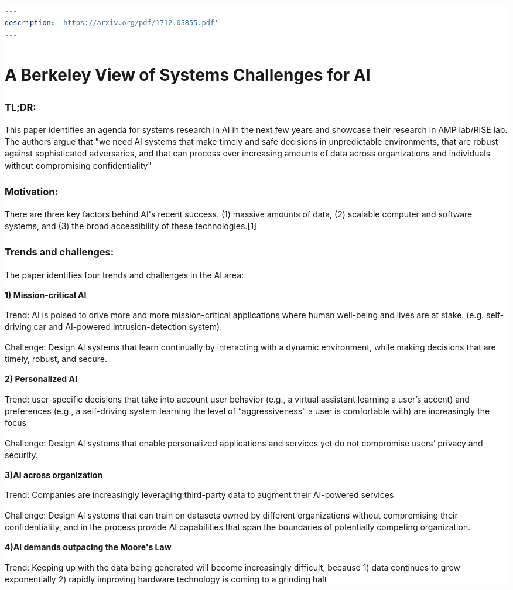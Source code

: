 ```yaml
---
description: 'https://arxiv.org/pdf/1712.05855.pdf'
---
```


# A Berkeley View of Systems Challenges for AI

### TL;DR:

This paper identifies an agenda for systems research in AI in the next few years and showcase their research in AMP lab/RISE lab. The authors argue that "we need AI systems that make timely and safe decisions in unpredictable environments, that are robust against sophisticated adversaries, and that can process ever increasing amounts of data across organizations and individuals without compromising confidentiality" 

### Motivation:

There are three key factors behind AI's recent success. \(1\) massive amounts of data, \(2\) scalable computer and software systems, and \(3\) the broad accessibility of these technologies.\[1\]

### Trends and challenges:

The paper identifies four trends and challenges in the AI area:

**1\) Mission-critical AI**

Trend: AI is poised to drive more and more mission-critical applications where human well-being and lives are at stake. \(e.g. self-driving car and AI-powered intrusion-detection system\).

Challenge: Design AI systems that learn continually by interacting with a dynamic environment, while making decisions that are timely, robust, and secure.

**2\) Personalized AI**

Trend: user-specific decisions that take into account user behavior \(e.g., a virtual assistant learning a user’s accent\) and preferences \(e.g., a self-driving system learning the level of “aggressiveness” a user is comfortable with\) are increasingly the focus

Challenge: Design AI systems that enable personalized applications and services yet do not compromise users’ privacy and security.

**3\)AI across organization**

Trend: Companies are increasingly leveraging third-party data to augment their AI-powered services

Challenge: Design AI systems that can train on datasets owned by different organizations without compromising their confidentiality, and in the process provide AI capabilities that span the boundaries of potentially competing organization.

**4\)AI demands outpacing the Moore's Law**

Trend: Keeping up with the data being generated will become increasingly difficult, because 1\) data continues to grow exponentially 2\) rapidly improving hardware technology is coming to a grinding halt
